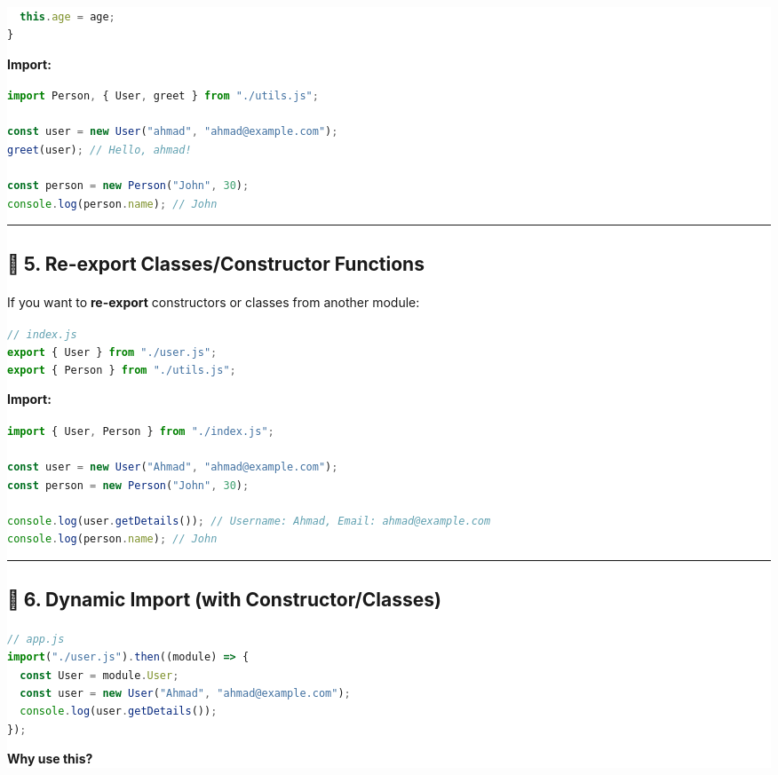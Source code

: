 ```javascript
  this.age = age;
}
```

**Import:**

```javascript
import Person, { User, greet } from "./utils.js";

const user = new User("ahmad", "ahmad@example.com");
greet(user); // Hello, ahmad!

const person = new Person("John", 30);
console.log(person.name); // John
```

---

## 🔄 **5. Re-export Classes/Constructor Functions**

If you want to **re-export** constructors or classes from another module:

```javascript
// index.js
export { User } from "./user.js";
export { Person } from "./utils.js";
```

**Import:**

```javascript
import { User, Person } from "./index.js";

const user = new User("Ahmad", "ahmad@example.com");
const person = new Person("John", 30);

console.log(user.getDetails()); // Username: Ahmad, Email: ahmad@example.com
console.log(person.name); // John
```

---

## 🚀 **6. Dynamic Import (with Constructor/Classes)**

```javascript
// app.js
import("./user.js").then((module) => {
  const User = module.User;
  const user = new User("Ahmad", "ahmad@example.com");
  console.log(user.getDetails());
});
```

**Why use this?**
